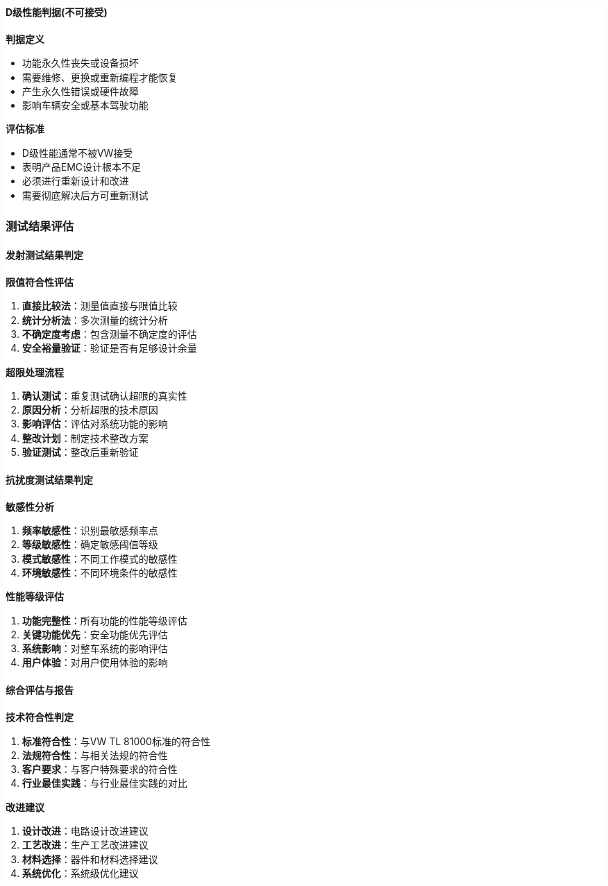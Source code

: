 #### D级性能判据(不可接受)
**判据定义**
- 功能永久性丧失或设备损坏
- 需要维修、更换或重新编程才能恢复
- 产生永久性错误或硬件故障
- 影响车辆安全或基本驾驶功能

**评估标准**
- D级性能通常不被VW接受
- 表明产品EMC设计根本不足
- 必须进行重新设计和改进
- 需要彻底解决后方可重新测试

### 测试结果评估

#### 发射测试结果判定
**限值符合性评估**
1. **直接比较法**：测量值直接与限值比较
2. **统计分析法**：多次测量的统计分析
3. **不确定度考虑**：包含测量不确定度的评估
4. **安全裕量验证**：验证是否有足够设计余量

**超限处理流程**
1. **确认测试**：重复测试确认超限的真实性
2. **原因分析**：分析超限的技术原因
3. **影响评估**：评估对系统功能的影响
4. **整改计划**：制定技术整改方案
5. **验证测试**：整改后重新验证

#### 抗扰度测试结果判定
**敏感性分析**
1. **频率敏感性**：识别最敏感频率点
2. **等级敏感性**：确定敏感阈值等级
3. **模式敏感性**：不同工作模式的敏感性
4. **环境敏感性**：不同环境条件的敏感性

**性能等级评估**
1. **功能完整性**：所有功能的性能等级评估
2. **关键功能优先**：安全功能优先评估
3. **系统影响**：对整车系统的影响评估
4. **用户体验**：对用户使用体验的影响

#### 综合评估与报告
**技术符合性判定**
1. **标准符合性**：与VW TL 81000标准的符合性
2. **法规符合性**：与相关法规的符合性
3. **客户要求**：与客户特殊要求的符合性
4. **行业最佳实践**：与行业最佳实践的对比

**改进建议**
1. **设计改进**：电路设计改进建议
2. **工艺改进**：生产工艺改进建议
3. **材料选择**：器件和材料选择建议
4. **系统优化**：系统级优化建议
